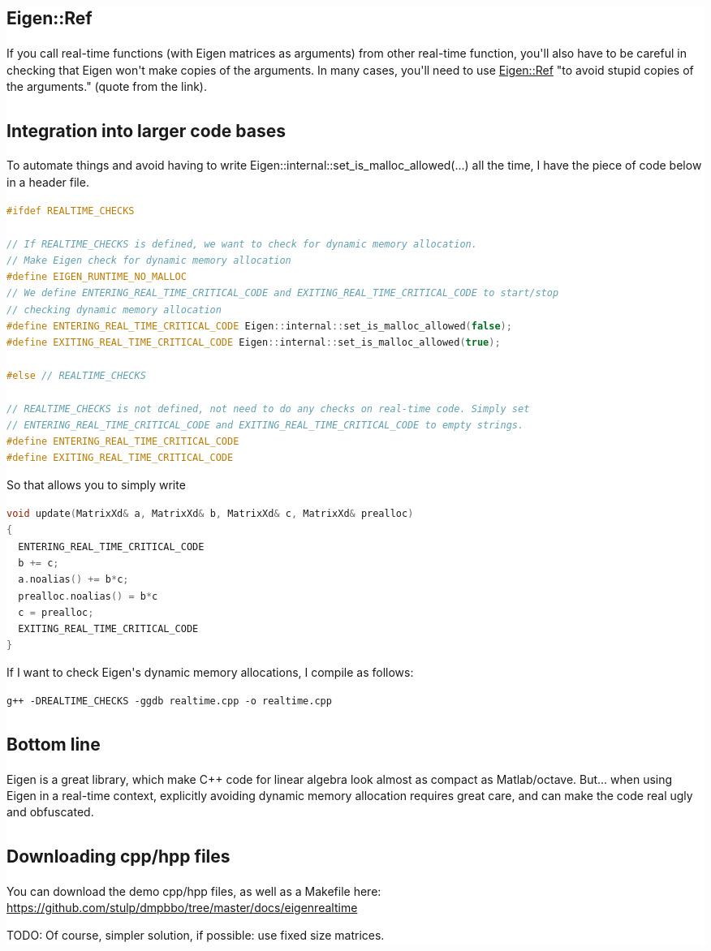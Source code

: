 ## Eigen::Ref

If you call real-time functions (with Eigen matrices as arguments) from other real-time function, you'll also have to be careful in checking that Eigen won't make copies of the arguments. In many cases, you'll need to use [Eigen::Ref](http://eigen.tuxfamily.org/dox/TopicFunctionTakingEigenTypes.html#TopicUsingRefClass) "to avoid stupid copies of the arguments." (quote from the link).

## Integration into larger code bases

To automate things and avoid having to write Eigen::internal::set_is_malloc_allowed(...) all the time, I have the piece of code below in a header file.

```c++
#ifdef REALTIME_CHECKS

// If REALTIME_CHECKS is defined, we want to check for dynamic memory allocation.
// Make Eigen check for dynamic memory allocation
#define EIGEN_RUNTIME_NO_MALLOC
// We define ENTERING_REAL_TIME_CRITICAL_CODE and EXITING_REAL_TIME_CRITICAL_CODE to start/stop
// checking dynamic memory allocation
#define ENTERING_REAL_TIME_CRITICAL_CODE Eigen::internal::set_is_malloc_allowed(false);
#define EXITING_REAL_TIME_CRITICAL_CODE Eigen::internal::set_is_malloc_allowed(true);

#else // REALTIME_CHECKS

// REALTIME_CHECKS is not defined, not need to do any checks on real-time code. Simply set
// ENTERING_REAL_TIME_CRITICAL_CODE and EXITING_REAL_TIME_CRITICAL_CODE to empty strings.
#define ENTERING_REAL_TIME_CRITICAL_CODE
#define EXITING_REAL_TIME_CRITICAL_CODE
```    
    
So that allows you to simply write 
```c++
void update(MatrixXd& a, MatrixXd& b, MatrixXd& c, MatrixXd& prealloc)
{
  ENTERING_REAL_TIME_CRITICAL_CODE
  b += c;
  a.noalias() += b*c;
  prealloc.noalias() = b*c 
  c = prealloc;
  EXITING_REAL_TIME_CRITICAL_CODE
}
```
If I want to check Eigen's dynamic memory allocations, I compile as follows:
```shell
g++ -DREALTIME_CHECKS -ggdb realtime.cpp -o realtime.cpp
```

## Bottom line

Eigen is a great library, which make C++ code for linear algebra look almost as compact as Matlab/octave. But...  when using Eigen in a real-time context, explicitly avoiding dynamic memory allocation requires great care, and can make the code real ugly and obfuscated. 

## Downloading cpp/hpp files

You can download the demo cpp/hpp files, as well as a Makefile here: https://github.com/stulp/dmpbbo/tree/master/docs/eigenrealtime


TODO: Of course, simpler solution, if possible: use fixed size matrices.

